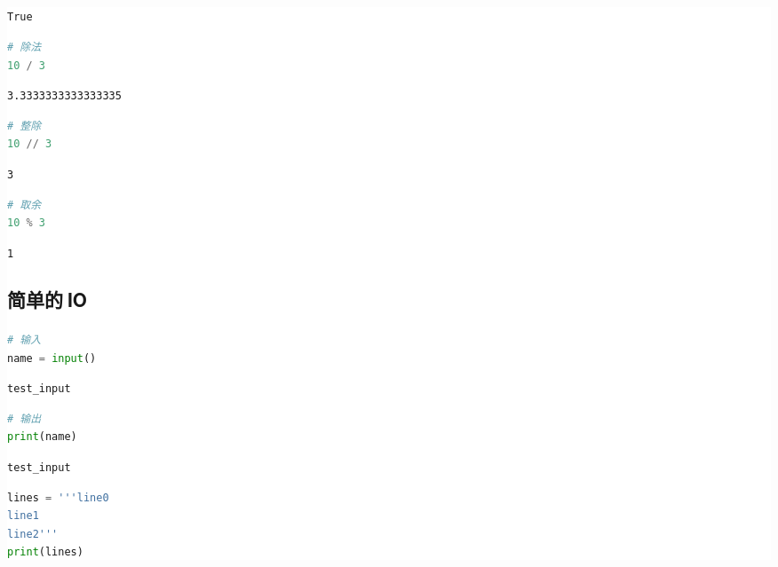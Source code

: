 


    True




```python
# 除法
10 / 3
```




    3.3333333333333335




```python
# 整除
10 // 3
```




    3




```python
# 取余
10 % 3
```




    1



## 简单的 IO


```python
# 输入
name = input()
```

    test_input



```python
# 输出
print(name)
```

    test_input



```python
lines = '''line0
line1
line2'''
print(lines)
```
